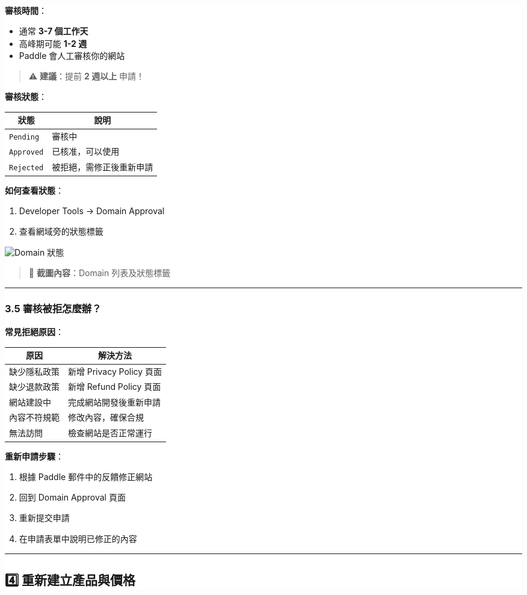 **審核時間**：
- 通常 **3-7 個工作天**
- 高峰期可能 **1-2 週**
- Paddle 會人工審核你的網站

> ⚠️ **建議**：提前 **2 週以上** 申請！

**審核狀態**：

| 狀態 | 說明 |
|------|------|
| `Pending` | 審核中 |
| `Approved` | 已核准，可以使用 |
| `Rejected` | 被拒絕，需修正後重新申請 |

**如何查看狀態**：

1. Developer Tools → Domain Approval

2. 查看網域旁的狀態標籤

![Domain 狀態](./images/domain-approval/domain-status.png)

> 📸 **截圖內容**：Domain 列表及狀態標籤

---

### 3.5 審核被拒怎麼辦？

**常見拒絕原因**：

| 原因 | 解決方法 |
|------|---------|
| 缺少隱私政策 | 新增 Privacy Policy 頁面 |
| 缺少退款政策 | 新增 Refund Policy 頁面 |
| 網站建設中 | 完成網站開發後重新申請 |
| 內容不符規範 | 修改內容，確保合規 |
| 無法訪問 | 檢查網站是否正常運行 |

**重新申請步驟**：

1. 根據 Paddle 郵件中的反饋修正網站

2. 回到 Domain Approval 頁面

3. 重新提交申請

4. 在申請表單中說明已修正的內容

---

## 4️⃣ 重新建立產品與價格
